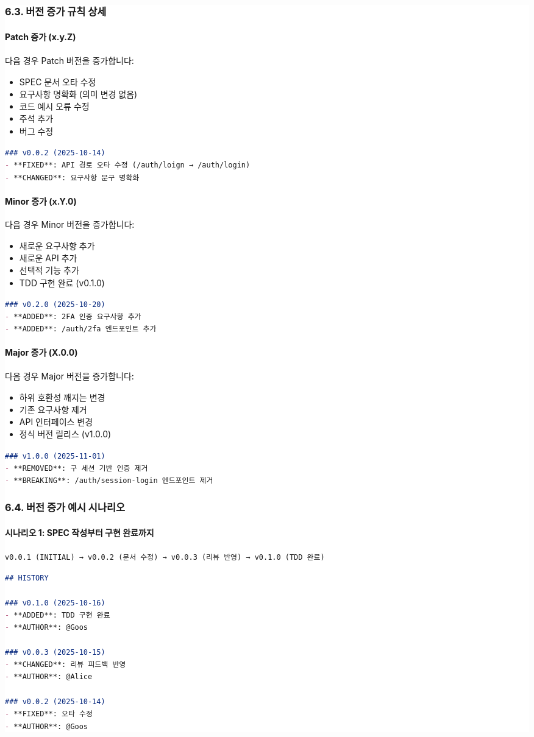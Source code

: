 ### 6.3. 버전 증가 규칙 상세

#### Patch 증가 (x.y.Z)
다음 경우 Patch 버전을 증가합니다:

- SPEC 문서 오타 수정
- 요구사항 명확화 (의미 변경 없음)
- 코드 예시 오류 수정
- 주석 추가
- 버그 수정

```markdown
### v0.0.2 (2025-10-14)
- **FIXED**: API 경로 오타 수정 (/auth/loign → /auth/login)
- **CHANGED**: 요구사항 문구 명확화
```

#### Minor 증가 (x.Y.0)
다음 경우 Minor 버전을 증가합니다:

- 새로운 요구사항 추가
- 새로운 API 추가
- 선택적 기능 추가
- TDD 구현 완료 (v0.1.0)

```markdown
### v0.2.0 (2025-10-20)
- **ADDED**: 2FA 인증 요구사항 추가
- **ADDED**: /auth/2fa 엔드포인트 추가
```

#### Major 증가 (X.0.0)
다음 경우 Major 버전을 증가합니다:

- 하위 호환성 깨지는 변경
- 기존 요구사항 제거
- API 인터페이스 변경
- 정식 버전 릴리스 (v1.0.0)

```markdown
### v1.0.0 (2025-11-01)
- **REMOVED**: 구 세션 기반 인증 제거
- **BREAKING**: /auth/session-login 엔드포인트 제거
```

### 6.4. 버전 증가 예시 시나리오

#### 시나리오 1: SPEC 작성부터 구현 완료까지

```
v0.0.1 (INITIAL) → v0.0.2 (문서 수정) → v0.0.3 (리뷰 반영) → v0.1.0 (TDD 완료)
```

```markdown
## HISTORY

### v0.1.0 (2025-10-16)
- **ADDED**: TDD 구현 완료
- **AUTHOR**: @Goos

### v0.0.3 (2025-10-15)
- **CHANGED**: 리뷰 피드백 반영
- **AUTHOR**: @Alice

### v0.0.2 (2025-10-14)
- **FIXED**: 오타 수정
- **AUTHOR**: @Goos

```